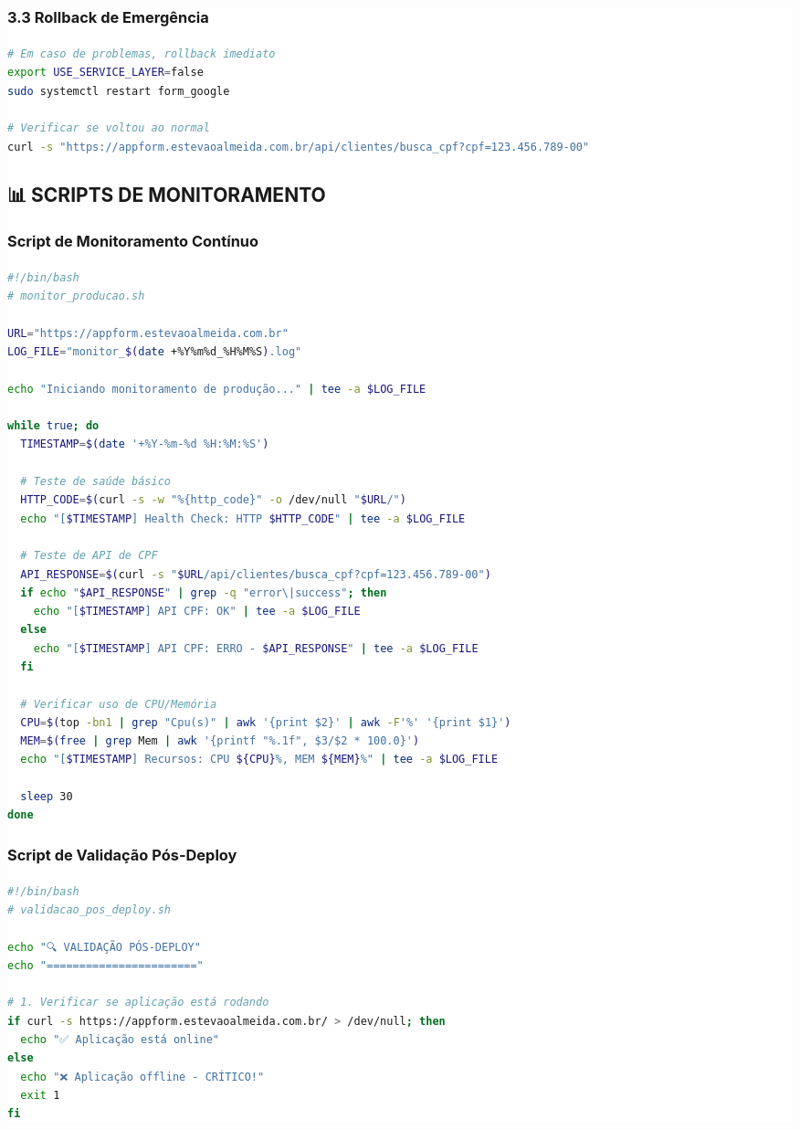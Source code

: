 ### 3.3 Rollback de Emergência

```bash
# Em caso de problemas, rollback imediato
export USE_SERVICE_LAYER=false
sudo systemctl restart form_google

# Verificar se voltou ao normal
curl -s "https://appform.estevaoalmeida.com.br/api/clientes/busca_cpf?cpf=123.456.789-00"
```

## 📊 SCRIPTS DE MONITORAMENTO

### Script de Monitoramento Contínuo

```bash
#!/bin/bash
# monitor_producao.sh

URL="https://appform.estevaoalmeida.com.br"
LOG_FILE="monitor_$(date +%Y%m%d_%H%M%S).log"

echo "Iniciando monitoramento de produção..." | tee -a $LOG_FILE

while true; do
  TIMESTAMP=$(date '+%Y-%m-%d %H:%M:%S')

  # Teste de saúde básico
  HTTP_CODE=$(curl -s -w "%{http_code}" -o /dev/null "$URL/")
  echo "[$TIMESTAMP] Health Check: HTTP $HTTP_CODE" | tee -a $LOG_FILE

  # Teste de API de CPF
  API_RESPONSE=$(curl -s "$URL/api/clientes/busca_cpf?cpf=123.456.789-00")
  if echo "$API_RESPONSE" | grep -q "error\|success"; then
    echo "[$TIMESTAMP] API CPF: OK" | tee -a $LOG_FILE
  else
    echo "[$TIMESTAMP] API CPF: ERRO - $API_RESPONSE" | tee -a $LOG_FILE
  fi

  # Verificar uso de CPU/Memória
  CPU=$(top -bn1 | grep "Cpu(s)" | awk '{print $2}' | awk -F'%' '{print $1}')
  MEM=$(free | grep Mem | awk '{printf "%.1f", $3/$2 * 100.0}')
  echo "[$TIMESTAMP] Recursos: CPU ${CPU}%, MEM ${MEM}%" | tee -a $LOG_FILE

  sleep 30
done
```

### Script de Validação Pós-Deploy

```bash
#!/bin/bash
# validacao_pos_deploy.sh

echo "🔍 VALIDAÇÃO PÓS-DEPLOY"
echo "======================="

# 1. Verificar se aplicação está rodando
if curl -s https://appform.estevaoalmeida.com.br/ > /dev/null; then
  echo "✅ Aplicação está online"
else
  echo "❌ Aplicação offline - CRÍTICO!"
  exit 1
fi
```